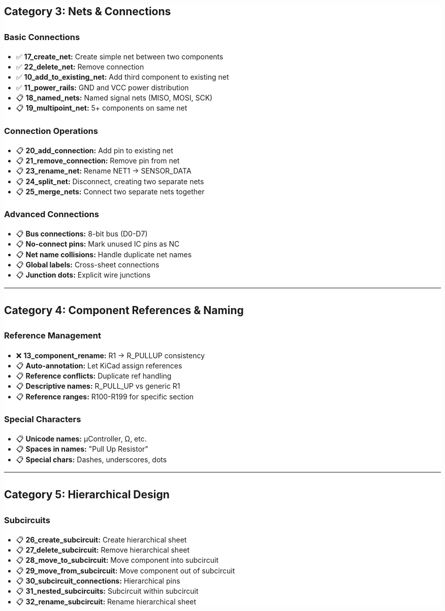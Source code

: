 
## Category 3: Nets & Connections

### Basic Connections
- ✅ **17_create_net:** Create simple net between two components
- ✅ **22_delete_net:** Remove connection
- ✅ **10_add_to_existing_net:** Add third component to existing net
- ✅ **11_power_rails:** GND and VCC power distribution
- 📋 **18_named_nets:** Named signal nets (MISO, MOSI, SCK)
- 📋 **19_multipoint_net:** 5+ components on same net

### Connection Operations
- 📋 **20_add_connection:** Add pin to existing net
- 📋 **21_remove_connection:** Remove pin from net
- 📋 **23_rename_net:** Rename NET1 → SENSOR_DATA
- 📋 **24_split_net:** Disconnect, creating two separate nets
- 📋 **25_merge_nets:** Connect two separate nets together

### Advanced Connections
- 📋 **Bus connections:** 8-bit bus (D0-D7)
- 📋 **No-connect pins:** Mark unused IC pins as NC
- 📋 **Net name collisions:** Handle duplicate net names
- 📋 **Global labels:** Cross-sheet connections
- 📋 **Junction dots:** Explicit wire junctions

---

## Category 4: Component References & Naming

### Reference Management
- ❌ **13_component_rename:** R1 → R_PULLUP consistency
- 📋 **Auto-annotation:** Let KiCad assign references
- 📋 **Reference conflicts:** Duplicate ref handling
- 📋 **Descriptive names:** R_PULL_UP vs generic R1
- 📋 **Reference ranges:** R100-R199 for specific section

### Special Characters
- 📋 **Unicode names:** µController, Ω, etc.
- 📋 **Spaces in names:** "Pull Up Resistor"
- 📋 **Special chars:** Dashes, underscores, dots

---

## Category 5: Hierarchical Design

### Subcircuits
- 📋 **26_create_subcircuit:** Create hierarchical sheet
- 📋 **27_delete_subcircuit:** Remove hierarchical sheet
- 📋 **28_move_to_subcircuit:** Move component into subcircuit
- 📋 **29_move_from_subcircuit:** Move component out of subcircuit
- 📋 **30_subcircuit_connections:** Hierarchical pins
- 📋 **31_nested_subcircuits:** Subcircuit within subcircuit
- 📋 **32_rename_subcircuit:** Rename hierarchical sheet
